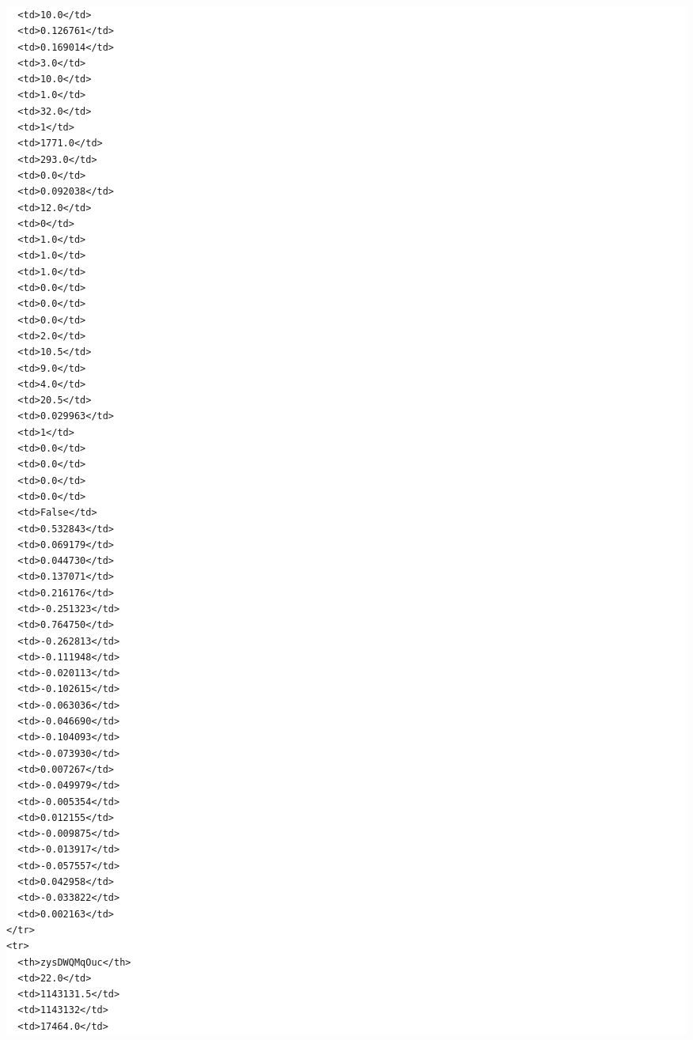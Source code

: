       <td>10.0</td>
      <td>0.126761</td>
      <td>0.169014</td>
      <td>3.0</td>
      <td>10.0</td>
      <td>1.0</td>
      <td>32.0</td>
      <td>1</td>
      <td>1771.0</td>
      <td>293.0</td>
      <td>0.0</td>
      <td>0.092038</td>
      <td>12.0</td>
      <td>0</td>
      <td>1.0</td>
      <td>1.0</td>
      <td>1.0</td>
      <td>0.0</td>
      <td>0.0</td>
      <td>0.0</td>
      <td>2.0</td>
      <td>10.5</td>
      <td>9.0</td>
      <td>4.0</td>
      <td>20.5</td>
      <td>0.029963</td>
      <td>1</td>
      <td>0.0</td>
      <td>0.0</td>
      <td>0.0</td>
      <td>0.0</td>
      <td>False</td>
      <td>0.532843</td>
      <td>0.069179</td>
      <td>0.044730</td>
      <td>0.137071</td>
      <td>0.216176</td>
      <td>-0.251323</td>
      <td>0.764750</td>
      <td>-0.262813</td>
      <td>-0.111948</td>
      <td>-0.020113</td>
      <td>-0.102615</td>
      <td>-0.063036</td>
      <td>-0.046690</td>
      <td>-0.104093</td>
      <td>-0.073930</td>
      <td>0.007267</td>
      <td>-0.049979</td>
      <td>-0.005354</td>
      <td>0.012155</td>
      <td>-0.009875</td>
      <td>-0.013917</td>
      <td>-0.057557</td>
      <td>0.042958</td>
      <td>-0.033822</td>
      <td>0.002163</td>
    </tr>
    <tr>
      <th>zysDWQMqOuc</th>
      <td>22.0</td>
      <td>1143131.5</td>
      <td>1143132</td>
      <td>17464.0</td>